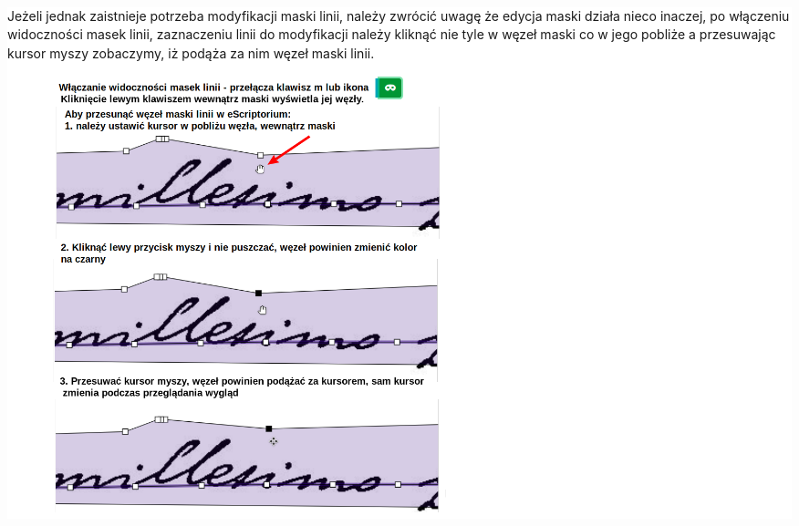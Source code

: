 
Jeżeli jednak zaistnieje potrzeba modyfikacji maski linii, należy zwrócić uwagę że edycja maski działa nieco inaczej, po włączeniu widoczności masek linii, zaznaczeniu linii do modyfikacji należy kliknąć nie tyle w węzeł maski co w jego pobliże a przesuwając kursor myszy zobaczymy, iż podąża za nim węzeł maski linii.
<figure>
  <img src="image/modyfkacja_maski_linii.png" width="450">
</figure>
